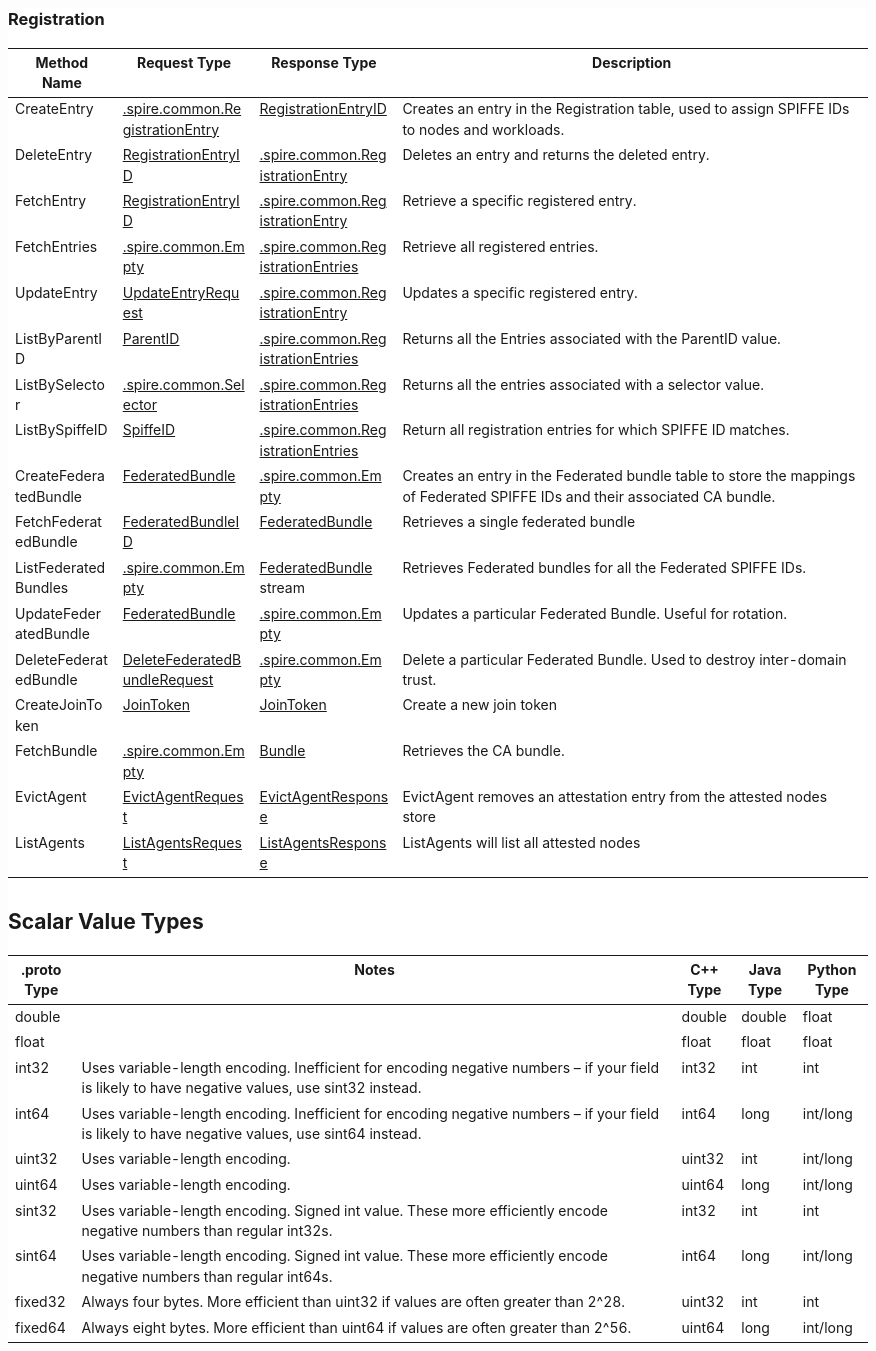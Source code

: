 
 

 


<a name="spire.api.registration.Registration"></a>

### Registration


| Method Name | Request Type | Response Type | Description |
| ----------- | ------------ | ------------- | ------------|
| CreateEntry | [.spire.common.RegistrationEntry](#spire.common.RegistrationEntry) | [RegistrationEntryID](#spire.api.registration.RegistrationEntryID) | Creates an entry in the Registration table, used to assign SPIFFE IDs to nodes and workloads. |
| DeleteEntry | [RegistrationEntryID](#spire.api.registration.RegistrationEntryID) | [.spire.common.RegistrationEntry](#spire.common.RegistrationEntry) | Deletes an entry and returns the deleted entry. |
| FetchEntry | [RegistrationEntryID](#spire.api.registration.RegistrationEntryID) | [.spire.common.RegistrationEntry](#spire.common.RegistrationEntry) | Retrieve a specific registered entry. |
| FetchEntries | [.spire.common.Empty](#spire.common.Empty) | [.spire.common.RegistrationEntries](#spire.common.RegistrationEntries) | Retrieve all registered entries. |
| UpdateEntry | [UpdateEntryRequest](#spire.api.registration.UpdateEntryRequest) | [.spire.common.RegistrationEntry](#spire.common.RegistrationEntry) | Updates a specific registered entry. |
| ListByParentID | [ParentID](#spire.api.registration.ParentID) | [.spire.common.RegistrationEntries](#spire.common.RegistrationEntries) | Returns all the Entries associated with the ParentID value. |
| ListBySelector | [.spire.common.Selector](#spire.common.Selector) | [.spire.common.RegistrationEntries](#spire.common.RegistrationEntries) | Returns all the entries associated with a selector value. |
| ListBySpiffeID | [SpiffeID](#spire.api.registration.SpiffeID) | [.spire.common.RegistrationEntries](#spire.common.RegistrationEntries) | Return all registration entries for which SPIFFE ID matches. |
| CreateFederatedBundle | [FederatedBundle](#spire.api.registration.FederatedBundle) | [.spire.common.Empty](#spire.common.Empty) | Creates an entry in the Federated bundle table to store the mappings of Federated SPIFFE IDs and their associated CA bundle. |
| FetchFederatedBundle | [FederatedBundleID](#spire.api.registration.FederatedBundleID) | [FederatedBundle](#spire.api.registration.FederatedBundle) | Retrieves a single federated bundle |
| ListFederatedBundles | [.spire.common.Empty](#spire.common.Empty) | [FederatedBundle](#spire.api.registration.FederatedBundle) stream | Retrieves Federated bundles for all the Federated SPIFFE IDs. |
| UpdateFederatedBundle | [FederatedBundle](#spire.api.registration.FederatedBundle) | [.spire.common.Empty](#spire.common.Empty) | Updates a particular Federated Bundle. Useful for rotation. |
| DeleteFederatedBundle | [DeleteFederatedBundleRequest](#spire.api.registration.DeleteFederatedBundleRequest) | [.spire.common.Empty](#spire.common.Empty) | Delete a particular Federated Bundle. Used to destroy inter-domain trust. |
| CreateJoinToken | [JoinToken](#spire.api.registration.JoinToken) | [JoinToken](#spire.api.registration.JoinToken) | Create a new join token |
| FetchBundle | [.spire.common.Empty](#spire.common.Empty) | [Bundle](#spire.api.registration.Bundle) | Retrieves the CA bundle. |
| EvictAgent | [EvictAgentRequest](#spire.api.registration.EvictAgentRequest) | [EvictAgentResponse](#spire.api.registration.EvictAgentResponse) | EvictAgent removes an attestation entry from the attested nodes store |
| ListAgents | [ListAgentsRequest](#spire.api.registration.ListAgentsRequest) | [ListAgentsResponse](#spire.api.registration.ListAgentsResponse) | ListAgents will list all attested nodes |

 



## Scalar Value Types

| .proto Type | Notes | C++ Type | Java Type | Python Type |
| ----------- | ----- | -------- | --------- | ----------- |
| <a name="double" /> double |  | double | double | float |
| <a name="float" /> float |  | float | float | float |
| <a name="int32" /> int32 | Uses variable-length encoding. Inefficient for encoding negative numbers – if your field is likely to have negative values, use sint32 instead. | int32 | int | int |
| <a name="int64" /> int64 | Uses variable-length encoding. Inefficient for encoding negative numbers – if your field is likely to have negative values, use sint64 instead. | int64 | long | int/long |
| <a name="uint32" /> uint32 | Uses variable-length encoding. | uint32 | int | int/long |
| <a name="uint64" /> uint64 | Uses variable-length encoding. | uint64 | long | int/long |
| <a name="sint32" /> sint32 | Uses variable-length encoding. Signed int value. These more efficiently encode negative numbers than regular int32s. | int32 | int | int |
| <a name="sint64" /> sint64 | Uses variable-length encoding. Signed int value. These more efficiently encode negative numbers than regular int64s. | int64 | long | int/long |
| <a name="fixed32" /> fixed32 | Always four bytes. More efficient than uint32 if values are often greater than 2^28. | uint32 | int | int |
| <a name="fixed64" /> fixed64 | Always eight bytes. More efficient than uint64 if values are often greater than 2^56. | uint64 | long | int/long |
